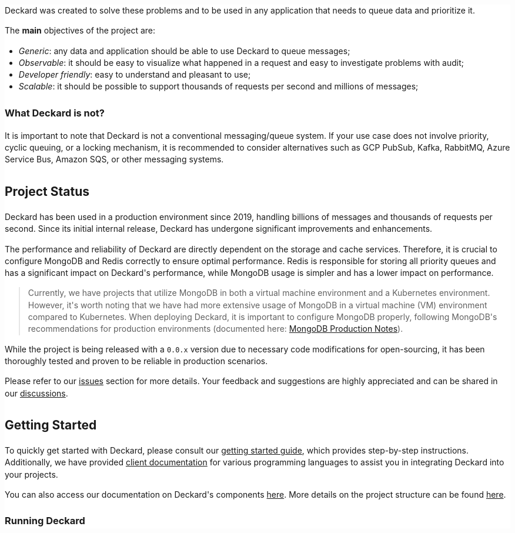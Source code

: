 Deckard was created to solve these problems and to be used in any application that needs to queue data and prioritize it.

The **main** objectives of the project are:
- *Generic*: any data and application should be able to use Deckard to queue messages;
- *Observable*: it should be easy to visualize what happened in a request and easy to investigate problems with audit;
- *Developer friendly*: easy to understand and pleasant to use;
- *Scalable*: it should be possible to support thousands of requests per second and millions of messages;

### **What Deckard is not?**

It is important to note that Deckard is not a conventional messaging/queue system. If your use case does not involve priority, cyclic queuing, or a locking mechanism, it is recommended to consider alternatives such as GCP PubSub, Kafka, RabbitMQ, Azure Service Bus, Amazon SQS, or other messaging systems.

## Project Status

Deckard has been used in a production environment since 2019, handling billions of messages and thousands of requests per second. Since its initial internal release, Deckard has undergone significant improvements and enhancements.

The performance and reliability of Deckard are directly dependent on the storage and cache services. Therefore, it is crucial to configure MongoDB and Redis correctly to ensure optimal performance. Redis is responsible for storing all priority queues and has a significant impact on Deckard's performance, while MongoDB usage is simpler and has a lower impact on performance.

> Currently, we have projects that utilize MongoDB in both a virtual machine environment and a Kubernetes environment. However, it's worth noting that we have had more extensive usage of MongoDB in a virtual machine (VM) environment compared to Kubernetes. When deploying Deckard, it is important to configure MongoDB properly, following MongoDB's recommendations for production environments (documented here: [MongoDB Production Notes](https://www.mongodb.com/docs/manual/administration/production-notes/)).

While the project is being released with a `0.0.x` version due to necessary code modifications for open-sourcing, it has been thoroughly tested and proven to be reliable in production scenarios.

Please refer to our [issues](https://github.com/takenet/deckard/issues) section for more details. Your feedback and suggestions are highly appreciated and can be shared in our [discussions](https://github.com/takenet/deckard/discussions).

## Getting Started

To quickly get started with Deckard, please consult our [getting started guide](/docs/getting-started.md), which provides step-by-step instructions. Additionally, we have provided [client documentation](/docs/using.md) for various programming languages to assist you in integrating Deckard into your projects.

You can also access our documentation on Deckard's components [here](docs/components.md). More details on the project structure can be found [here](CONTRIBUTING.md).

### Running Deckard
